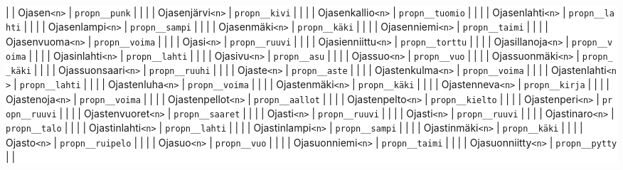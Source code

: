 |  | Ojasen`<n>` | `propn__punk`  |  |
|  | Ojasenjärvi`<n>` | `propn__kivi`  |  |
|  | Ojasenkallio`<n>` | `propn__tuomio`  |  |
|  | Ojasenlahti`<n>` | `propn__lahti`  |  |
|  | Ojasenlampi`<n>` | `propn__sampi`  |  |
|  | Ojasenmäki`<n>` | `propn__käki`  |  |
|  | Ojasenniemi`<n>` | `propn__taimi`  |  |
|  | Ojasenvuoma`<n>` | `propn__voima`  |  |
|  | Ojasi`<n>` | `propn__ruuvi`  |  |
|  | Ojasienniittu`<n>` | `propn__torttu`  |  |
|  | Ojasillanoja`<n>` | `propn__voima`  |  |
|  | Ojasinlahti`<n>` | `propn__lahti`  |  |
|  | Ojasivu`<n>` | `propn__asu`  |  |
|  | Ojassuo`<n>` | `propn__vuo`  |  |
|  | Ojassuonmäki`<n>` | `propn__käki`  |  |
|  | Ojassuonsaari`<n>` | `propn__ruuhi`  |  |
|  | Ojaste`<n>` | `propn__aste`  |  |
|  | Ojastenkulma`<n>` | `propn__voima`  |  |
|  | Ojastenlahti`<n>` | `propn__lahti`  |  |
|  | Ojastenluha`<n>` | `propn__voima`  |  |
|  | Ojastenmäki`<n>` | `propn__käki`  |  |
|  | Ojastenneva`<n>` | `propn__kirja`  |  |
|  | Ojastenoja`<n>` | `propn__voima`  |  |
|  | Ojastenpellot`<n>` | `propn__aallot`  |  |
|  | Ojastenpelto`<n>` | `propn__kielto`  |  |
|  | Ojastenperi`<n>` | `propn__ruuvi`  |  |
|  | Ojastenvuoret`<n>` | `propn__saaret`  |  |
|  | Ojasti`<n>` | `propn__ruuvi`  |  |
|  | Ojasti`<n>` | `propn__ruuvi`  |  |
|  | Ojastinaro`<n>` | `propn__talo`  |  |
|  | Ojastinlahti`<n>` | `propn__lahti`  |  |
|  | Ojastinlampi`<n>` | `propn__sampi`  |  |
|  | Ojastinmäki`<n>` | `propn__käki`  |  |
|  | Ojasto`<n>` | `propn__ruipelo`  |  |
|  | Ojasuo`<n>` | `propn__vuo`  |  |
|  | Ojasuonniemi`<n>` | `propn__taimi`  |  |
|  | Ojasuonniitty`<n>` | `propn__pytty`  |  |